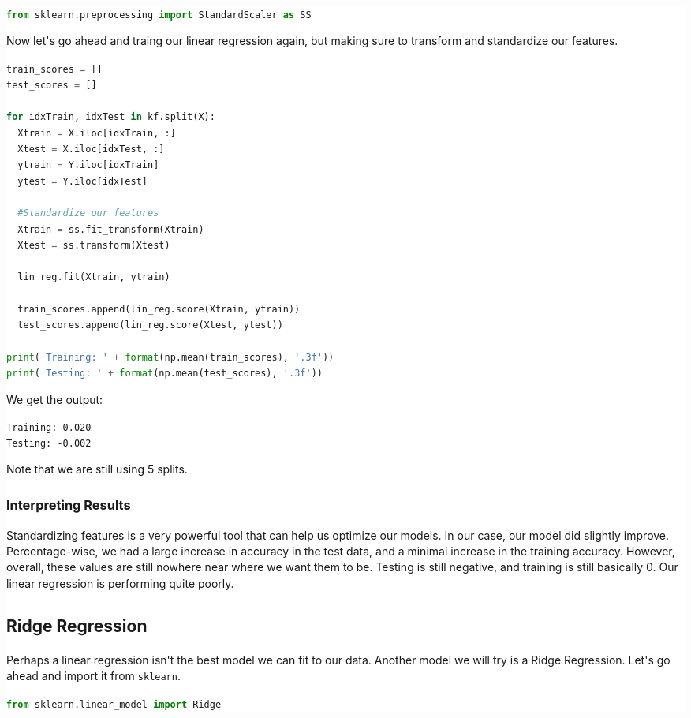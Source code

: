 ```python
from sklearn.preprocessing import StandardScaler as SS
```

Now let's go ahead and traing our linear regression again, but making sure to transform and standardize our features.



```python
train_scores = []
test_scores = []

for idxTrain, idxTest in kf.split(X):
  Xtrain = X.iloc[idxTrain, :]
  Xtest = X.iloc[idxTest, :]
  ytrain = Y.iloc[idxTrain]
  ytest = Y.iloc[idxTest]
  
  #Standardize our features
  Xtrain = ss.fit_transform(Xtrain)
  Xtest = ss.transform(Xtest)
  
  lin_reg.fit(Xtrain, ytrain)

  train_scores.append(lin_reg.score(Xtrain, ytrain))
  test_scores.append(lin_reg.score(Xtest, ytest))

print('Training: ' + format(np.mean(train_scores), '.3f'))
print('Testing: ' + format(np.mean(test_scores), '.3f'))
```

We get the output:

```
Training: 0.020
Testing: -0.002
```

Note that we are still using 5 splits.  

### Interpreting Results

Standardizing features is a very powerful tool that can help us optimize our models.  In our case, our model did slightly improve. Percentage-wise, we had a large increase in accuracy in the test data, and a minimal increase in the training accuracy.  However, overall, these values are still nowhere near where we want them to be.  Testing is still negative, and training is still basically 0.  Our linear regression is performing quite poorly.

## Ridge Regression

Perhaps a linear regression isn't the best model we can fit to our data.  Another model we will try is a Ridge Regression.  Let's go ahead and import it from `sklearn`.

```python
from sklearn.linear_model import Ridge
```
